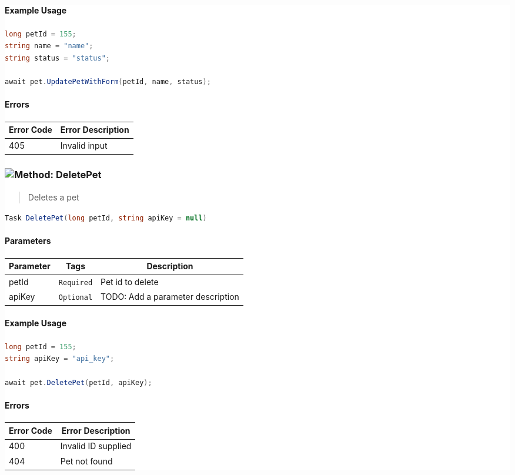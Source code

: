 
#### Example Usage

```csharp
long petId = 155;
string name = "name";
string status = "status";

await pet.UpdatePetWithForm(petId, name, status);

```

#### Errors

| Error Code | Error Description |
|------------|-------------------|
| 405 | Invalid input |


### <a name="delete_pet"></a>![Method: ](https://apidocs.io/img/method.png "SwaggerPetstore.PCL.Controllers.PetController.DeletePet") DeletePet

> Deletes a pet


```csharp
Task DeletePet(long petId, string apiKey = null)
```

#### Parameters

| Parameter | Tags | Description |
|-----------|------|-------------|
| petId |  ``` Required ```  | Pet id to delete |
| apiKey |  ``` Optional ```  | TODO: Add a parameter description |


#### Example Usage

```csharp
long petId = 155;
string apiKey = "api_key";

await pet.DeletePet(petId, apiKey);

```

#### Errors

| Error Code | Error Description |
|------------|-------------------|
| 400 | Invalid ID supplied |
| 404 | Pet not found |
